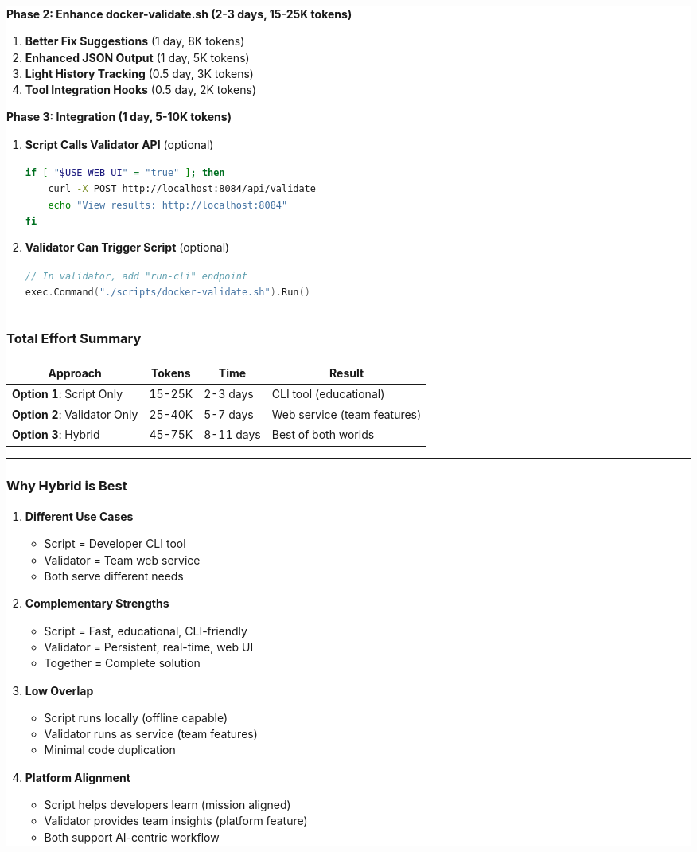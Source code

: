 **Phase 2: Enhance docker-validate.sh (2-3 days, 15-25K tokens)**

1. **Better Fix Suggestions** (1 day, 8K tokens)
2. **Enhanced JSON Output** (1 day, 5K tokens)
3. **Light History Tracking** (0.5 day, 3K tokens)
4. **Tool Integration Hooks** (0.5 day, 2K tokens)

**Phase 3: Integration (1 day, 5-10K tokens)**

1. **Script Calls Validator API** (optional)
   ```bash
   if [ "$USE_WEB_UI" = "true" ]; then
       curl -X POST http://localhost:8084/api/validate
       echo "View results: http://localhost:8084"
   fi
   ```

2. **Validator Can Trigger Script** (optional)
   ```go
   // In validator, add "run-cli" endpoint
   exec.Command("./scripts/docker-validate.sh").Run()
   ```

---

### Total Effort Summary

| Approach | Tokens | Time | Result |
|----------|--------|------|--------|
| **Option 1**: Script Only | 15-25K | 2-3 days | CLI tool (educational) |
| **Option 2**: Validator Only | 25-40K | 5-7 days | Web service (team features) |
| **Option 3**: Hybrid | 45-75K | 8-11 days | Best of both worlds |

---

### Why Hybrid is Best

1. **Different Use Cases**
   - Script = Developer CLI tool
   - Validator = Team web service
   - Both serve different needs

2. **Complementary Strengths**
   - Script = Fast, educational, CLI-friendly
   - Validator = Persistent, real-time, web UI
   - Together = Complete solution

3. **Low Overlap**
   - Script runs locally (offline capable)
   - Validator runs as service (team features)
   - Minimal code duplication

4. **Platform Alignment**
   - Script helps developers learn (mission aligned)
   - Validator provides team insights (platform feature)
   - Both support AI-centric workflow
